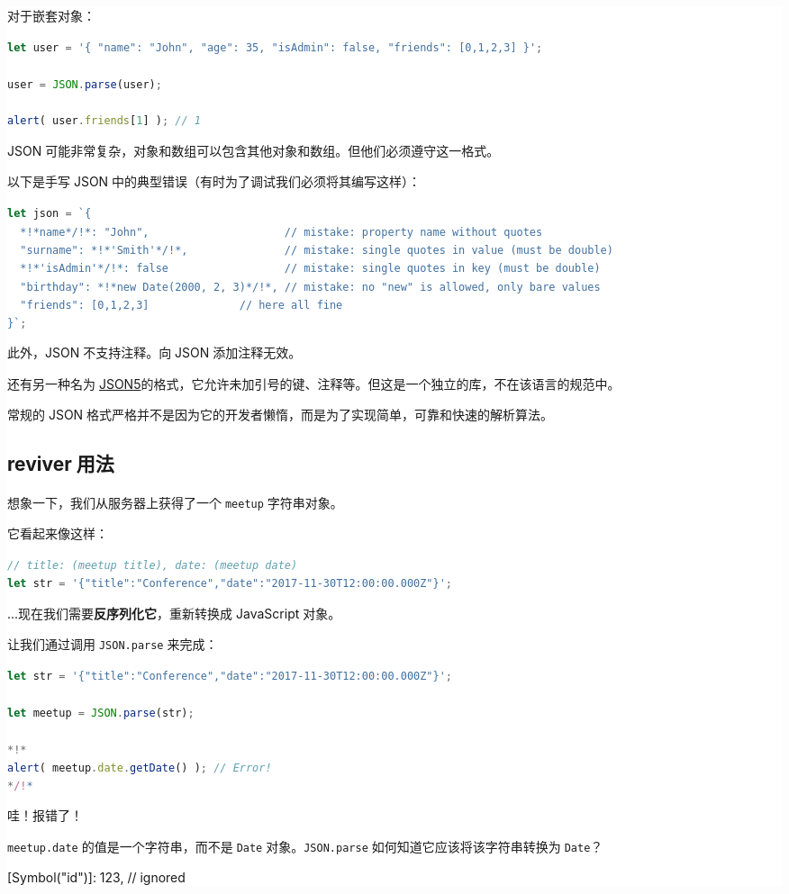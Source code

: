 对于嵌套对象：

```js run
let user = '{ "name": "John", "age": 35, "isAdmin": false, "friends": [0,1,2,3] }';

user = JSON.parse(user);

alert( user.friends[1] ); // 1
```

JSON 可能非常复杂，对象和数组可以包含其他对象和数组。但他们必须遵守这一格式。

以下是手写 JSON 中的典型错误（有时为了调试我们必须将其编写这样）：

```js
let json = `{
  *!*name*/!*: "John",                     // mistake: property name without quotes
  "surname": *!*'Smith'*/!*,               // mistake: single quotes in value (must be double)
  *!*'isAdmin'*/!*: false                  // mistake: single quotes in key (must be double)
  "birthday": *!*new Date(2000, 2, 3)*/!*, // mistake: no "new" is allowed, only bare values
  "friends": [0,1,2,3]              // here all fine
}`;
```

此外，JSON 不支持注释。向 JSON 添加注释无效。

还有另一种名为 [JSON5](http://json5.org/)的格式，它允许未加引号的键、注释等。但这是一个独立的库，不在该语言的规范中。

常规的 JSON 格式严格并不是因为它的开发者懒惰，而是为了实现简单，可靠和快速的解析算法。

## reviver 用法

想象一下，我们从服务器上获得了一个 `meetup` 字符串对象。

它看起来像这样：

```js
// title: (meetup title), date: (meetup date)
let str = '{"title":"Conference","date":"2017-11-30T12:00:00.000Z"}';
```

...现在我们需要**反序列化它**，重新转换成 JavaScript 对象。

让我们通过调用 `JSON.parse` 来完成：

```js run
let str = '{"title":"Conference","date":"2017-11-30T12:00:00.000Z"}';

let meetup = JSON.parse(str);

*!*
alert( meetup.date.getDate() ); // Error!
*/!*
```

哇！报错了！

`meetup.date` 的值是一个字符串，而不是 `Date` 对象。`JSON.parse` 如何知道它应该将该字符串转换为 `Date`？


  [Symbol("id")]: 123, // ignored